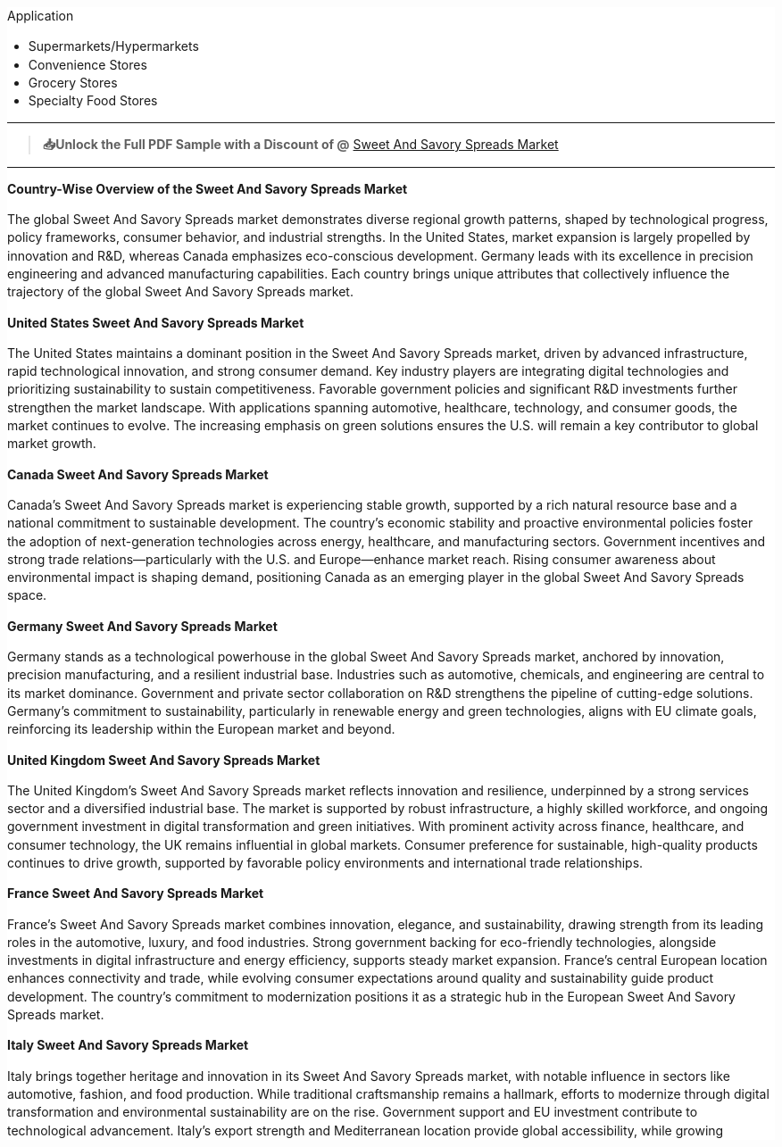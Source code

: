 Application</h3><ul><li>Supermarkets/Hypermarkets</li><li>Convenience Stores</li><li>Grocery Stores</li><li>Specialty Food Stores</li></ul></p><hr /><blockquote><p><strong>📥Unlock the Full PDF Sample with a Discount of @</strong> <a href="https://www.marketresearchintellect.com/ask-for-discount/?rid=381983&amp;utm_source=Github-April&amp;utm_medium=041">Sweet And Savory Spreads Market</a></p></blockquote><hr /><p class="" data-start="217" data-end="261"><strong data-start="217" data-end="261">Country-Wise Overview of the Sweet And Savory Spreads Market</strong></p><p class="" data-start="263" data-end="774">The global Sweet And Savory Spreads market demonstrates diverse regional growth patterns, shaped by technological progress, policy frameworks, consumer behavior, and industrial strengths. In the United States, market expansion is largely propelled by innovation and R&amp;D, whereas Canada emphasizes eco-conscious development. Germany leads with its excellence in precision engineering and advanced manufacturing capabilities. Each country brings unique attributes that collectively influence the trajectory of the global Sweet And Savory Spreads market.</p><p class="" data-start="776" data-end="1421"><strong data-start="776" data-end="805">United States Sweet And Savory Spreads Market</strong></p><p class="" data-start="776" data-end="1421">The United States maintains a dominant position in the Sweet And Savory Spreads market, driven by advanced infrastructure, rapid technological innovation, and strong consumer demand. Key industry players are integrating digital technologies and prioritizing sustainability to sustain competitiveness. Favorable government policies and significant R&amp;D investments further strengthen the market landscape. With applications spanning automotive, healthcare, technology, and consumer goods, the market continues to evolve. The increasing emphasis on green solutions ensures the U.S. will remain a key contributor to global market growth.</p><p class="" data-start="1423" data-end="2019"><strong data-start="1423" data-end="1445">Canada Sweet And Savory Spreads Market</strong></p><p class="" data-start="1423" data-end="2019">Canada&rsquo;s Sweet And Savory Spreads market is experiencing stable growth, supported by a rich natural resource base and a national commitment to sustainable development. The country&rsquo;s economic stability and proactive environmental policies foster the adoption of next-generation technologies across energy, healthcare, and manufacturing sectors. Government incentives and strong trade relations&mdash;particularly with the U.S. and Europe&mdash;enhance market reach. Rising consumer awareness about environmental impact is shaping demand, positioning Canada as an emerging player in the global Sweet And Savory Spreads space.</p><p class="" data-start="2021" data-end="2591"><strong data-start="2021" data-end="2044">Germany Sweet And Savory Spreads Market</strong></p><p class="" data-start="2021" data-end="2591">Germany stands as a technological powerhouse in the global Sweet And Savory Spreads market, anchored by innovation, precision manufacturing, and a resilient industrial base. Industries such as automotive, chemicals, and engineering are central to its market dominance. Government and private sector collaboration on R&amp;D strengthens the pipeline of cutting-edge solutions. Germany&rsquo;s commitment to sustainability, particularly in renewable energy and green technologies, aligns with EU climate goals, reinforcing its leadership within the European market and beyond.</p><p class="" data-start="2593" data-end="3221"><strong data-start="2593" data-end="2623">United Kingdom Sweet And Savory Spreads Market</strong></p><p class="" data-start="2593" data-end="3221">The United Kingdom&rsquo;s Sweet And Savory Spreads market reflects innovation and resilience, underpinned by a strong services sector and a diversified industrial base. The market is supported by robust infrastructure, a highly skilled workforce, and ongoing government investment in digital transformation and green initiatives. With prominent activity across finance, healthcare, and consumer technology, the UK remains influential in global markets. Consumer preference for sustainable, high-quality products continues to drive growth, supported by favorable policy environments and international trade relationships.</p><p class="" data-start="3223" data-end="3838"><strong data-start="3223" data-end="3245">France Sweet And Savory Spreads Market</strong></p><p class="" data-start="3223" data-end="3838">France&rsquo;s Sweet And Savory Spreads market combines innovation, elegance, and sustainability, drawing strength from its leading roles in the automotive, luxury, and food industries. Strong government backing for eco-friendly technologies, alongside investments in digital infrastructure and energy efficiency, supports steady market expansion. France&rsquo;s central European location enhances connectivity and trade, while evolving consumer expectations around quality and sustainability guide product development. The country&rsquo;s commitment to modernization positions it as a strategic hub in the European Sweet And Savory Spreads market.</p><p class="" data-start="3840" data-end="4422"><strong data-start="3840" data-end="3861">Italy Sweet And Savory Spreads Market</strong></p><p class="" data-start="3840" data-end="4422">Italy brings together heritage and innovation in its Sweet And Savory Spreads market, with notable influence in sectors like automotive, fashion, and food production. While traditional craftsmanship remains a hallmark, efforts to modernize through digital transformation and environmental sustainability are on the rise. Government support and EU investment contribute to technological advancement. Italy&rsquo;s export strength and Mediterranean location provide global accessibility, while growing